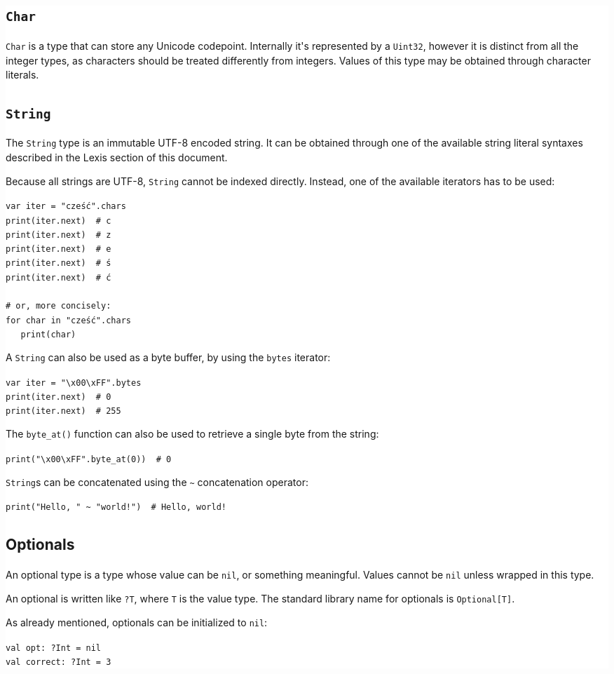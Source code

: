 ## `Char`

`Char` is a type that can store any Unicode codepoint. Internally it's represented by a `Uint32`, however it is distinct from all the integer types, as characters should be treated differently from integers. Values of this type may be obtained through character literals.

## `String`

The `String` type is an immutable UTF-8 encoded string. It can be obtained through one of the available string literal syntaxes described in the Lexis section of this document.

Because all strings are UTF-8, `String` cannot be indexed directly. Instead, one of the available iterators has to be used:
```
var iter = "cześć".chars
print(iter.next)  # c
print(iter.next)  # z
print(iter.next)  # e
print(iter.next)  # ś
print(iter.next)  # ć

# or, more concisely:
for char in "cześć".chars
   print(char)
```
A `String` can also be used as a byte buffer, by using the `bytes` iterator:
```
var iter = "\x00\xFF".bytes
print(iter.next)  # 0
print(iter.next)  # 255
```
The `byte_at()` function can also be used to retrieve a single byte from the string:
```
print("\x00\xFF".byte_at(0))  # 0
```

`String`s can be concatenated using the `~` concatenation operator:
```
print("Hello, " ~ "world!")  # Hello, world!
```

## Optionals

An optional type is a type whose value can be `nil`, or something meaningful. Values cannot be `nil` unless wrapped in this type.

An optional is written like `?T`, where `T` is the value type. The standard library name for optionals is `Optional[T]`.

As already mentioned, optionals can be initialized to `nil`:
```
val opt: ?Int = nil
val correct: ?Int = 3
```
